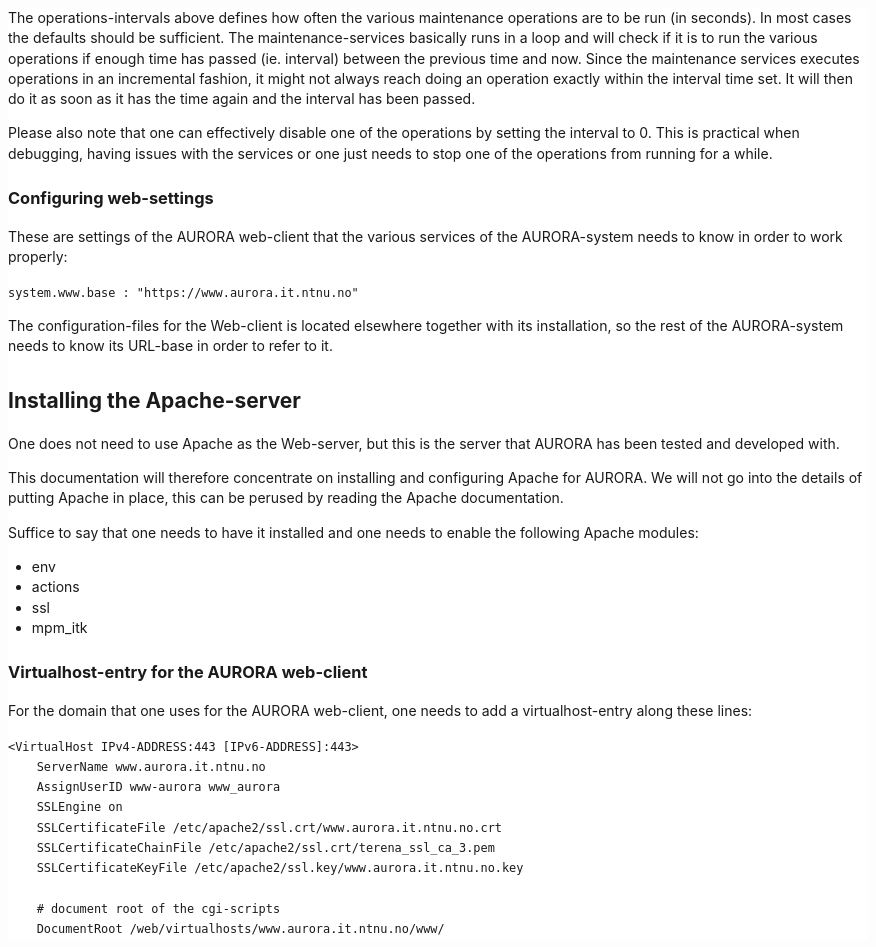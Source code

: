 The operations-intervals above defines how often the various maintenance operations are to be run (in seconds). In most cases the defaults should be sufficient. The maintenance-services basically runs in a loop and will check if it is to run the various operations if enough time has passed (ie. interval) between the previous time and now. Since the maintenance services executes operations in an incremental fashion, it might not always reach doing an operation exactly within the interval time set. It will then do it as soon as it has the time 
again and the interval has been passed.

Please also note that one can effectively disable one of the operations by setting the interval to 0. This is practical when debugging, having issues with the services or one just needs to stop one of the operations from running for a while. 

### Configuring web-settings

These are settings of the AURORA web-client that the various services of the AURORA-system needs to know in order to work properly:

	system.www.base : "https://www.aurora.it.ntnu.no"

The configuration-files for the Web-client is located elsewhere together with its installation, so the rest of the AURORA-system needs to know its URL-base in order to refer to it.

## Installing the Apache-server

One does not need to use Apache as the Web-server, but this is the server that AURORA has been tested 
and developed with.

This documentation will therefore concentrate on installing and configuring Apache for AURORA. We will 
not go into the details of putting Apache in place, this can be perused by reading the Apache 
documentation.

Suffice to say that one needs to have it installed and one needs to enable the following Apache modules:

- env
- actions
- ssl
- mpm_itk

### Virtualhost-entry for the AURORA web-client

For the domain that one uses for the AURORA web-client, one needs to add a virtualhost-entry along 
these lines:

	<VirtualHost IPv4-ADDRESS:443 [IPv6-ADDRESS]:443>
	    ServerName www.aurora.it.ntnu.no
	    AssignUserID www-aurora www_aurora
	    SSLEngine on
	    SSLCertificateFile /etc/apache2/ssl.crt/www.aurora.it.ntnu.no.crt
	    SSLCertificateChainFile /etc/apache2/ssl.crt/terena_ssl_ca_3.pem
	    SSLCertificateKeyFile /etc/apache2/ssl.key/www.aurora.it.ntnu.no.key
	
        # document root of the cgi-scripts
	    DocumentRoot /web/virtualhosts/www.aurora.it.ntnu.no/www/
	